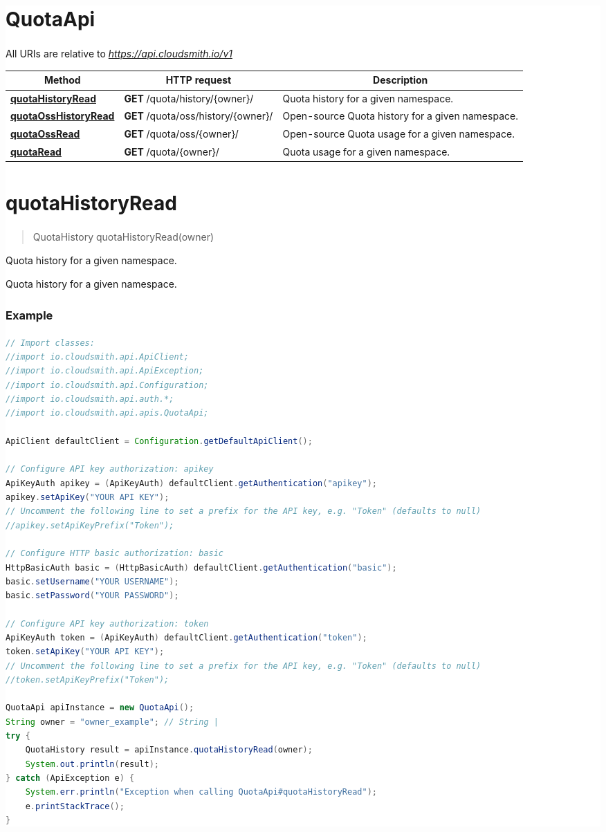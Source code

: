# QuotaApi

All URIs are relative to *https://api.cloudsmith.io/v1*

Method | HTTP request | Description
------------- | ------------- | -------------
[**quotaHistoryRead**](QuotaApi.md#quotaHistoryRead) | **GET** /quota/history/{owner}/ | Quota history for a given namespace.
[**quotaOssHistoryRead**](QuotaApi.md#quotaOssHistoryRead) | **GET** /quota/oss/history/{owner}/ | Open-source Quota history for a given namespace.
[**quotaOssRead**](QuotaApi.md#quotaOssRead) | **GET** /quota/oss/{owner}/ | Open-source Quota usage for a given namespace.
[**quotaRead**](QuotaApi.md#quotaRead) | **GET** /quota/{owner}/ | Quota usage for a given namespace.


<a name="quotaHistoryRead"></a>
# **quotaHistoryRead**
> QuotaHistory quotaHistoryRead(owner)

Quota history for a given namespace.

Quota history for a given namespace.

### Example
```java
// Import classes:
//import io.cloudsmith.api.ApiClient;
//import io.cloudsmith.api.ApiException;
//import io.cloudsmith.api.Configuration;
//import io.cloudsmith.api.auth.*;
//import io.cloudsmith.api.apis.QuotaApi;

ApiClient defaultClient = Configuration.getDefaultApiClient();

// Configure API key authorization: apikey
ApiKeyAuth apikey = (ApiKeyAuth) defaultClient.getAuthentication("apikey");
apikey.setApiKey("YOUR API KEY");
// Uncomment the following line to set a prefix for the API key, e.g. "Token" (defaults to null)
//apikey.setApiKeyPrefix("Token");

// Configure HTTP basic authorization: basic
HttpBasicAuth basic = (HttpBasicAuth) defaultClient.getAuthentication("basic");
basic.setUsername("YOUR USERNAME");
basic.setPassword("YOUR PASSWORD");

// Configure API key authorization: token
ApiKeyAuth token = (ApiKeyAuth) defaultClient.getAuthentication("token");
token.setApiKey("YOUR API KEY");
// Uncomment the following line to set a prefix for the API key, e.g. "Token" (defaults to null)
//token.setApiKeyPrefix("Token");

QuotaApi apiInstance = new QuotaApi();
String owner = "owner_example"; // String | 
try {
    QuotaHistory result = apiInstance.quotaHistoryRead(owner);
    System.out.println(result);
} catch (ApiException e) {
    System.err.println("Exception when calling QuotaApi#quotaHistoryRead");
    e.printStackTrace();
}
```
